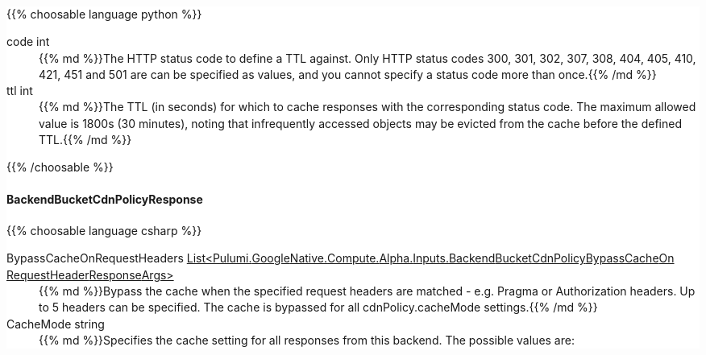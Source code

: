 {{% choosable language python %}}
<dl class="resources-properties"><dt class="property-required"
            title="Required">
        <span id="code_python">
<a href="#code_python" style="color: inherit; text-decoration: inherit;">code</a>
</span>
        <span class="property-indicator"></span>
        <span class="property-type">int</span>
    </dt>
    <dd>{{% md %}}The HTTP status code to define a TTL against. Only HTTP status codes 300, 301, 302, 307, 308, 404, 405, 410, 421, 451 and 501 are can be specified as values, and you cannot specify a status code more than once.{{% /md %}}</dd><dt class="property-required"
            title="Required">
        <span id="ttl_python">
<a href="#ttl_python" style="color: inherit; text-decoration: inherit;">ttl</a>
</span>
        <span class="property-indicator"></span>
        <span class="property-type">int</span>
    </dt>
    <dd>{{% md %}}The TTL (in seconds) for which to cache responses with the corresponding status code. The maximum allowed value is 1800s (30 minutes), noting that infrequently accessed objects may be evicted from the cache before the defined TTL.{{% /md %}}</dd></dl>
{{% /choosable %}}

<h4 id="backendbucketcdnpolicyresponse">Backend<wbr>Bucket<wbr>Cdn<wbr>Policy<wbr>Response</h4>

{{% choosable language csharp %}}
<dl class="resources-properties"><dt class="property-required"
            title="Required">
        <span id="bypasscacheonrequestheaders_csharp">
<a href="#bypasscacheonrequestheaders_csharp" style="color: inherit; text-decoration: inherit;">Bypass<wbr>Cache<wbr>On<wbr>Request<wbr>Headers</a>
</span>
        <span class="property-indicator"></span>
        <span class="property-type"><a href="#backendbucketcdnpolicybypasscacheonrequestheaderresponse">List&lt;Pulumi.<wbr>Google<wbr>Native.<wbr>Compute.<wbr>Alpha.<wbr>Inputs.<wbr>Backend<wbr>Bucket<wbr>Cdn<wbr>Policy<wbr>Bypass<wbr>Cache<wbr>On<wbr>Request<wbr>Header<wbr>Response<wbr>Args&gt;</a></span>
    </dt>
    <dd>{{% md %}}Bypass the cache when the specified request headers are matched - e.g. Pragma or Authorization headers. Up to 5 headers can be specified. The cache is bypassed for all cdnPolicy.cacheMode settings.{{% /md %}}</dd><dt class="property-required"
            title="Required">
        <span id="cachemode_csharp">
<a href="#cachemode_csharp" style="color: inherit; text-decoration: inherit;">Cache<wbr>Mode</a>
</span>
        <span class="property-indicator"></span>
        <span class="property-type">string</span>
    </dt>
    <dd>{{% md %}}Specifies the cache setting for all responses from this backend. The possible values are:
